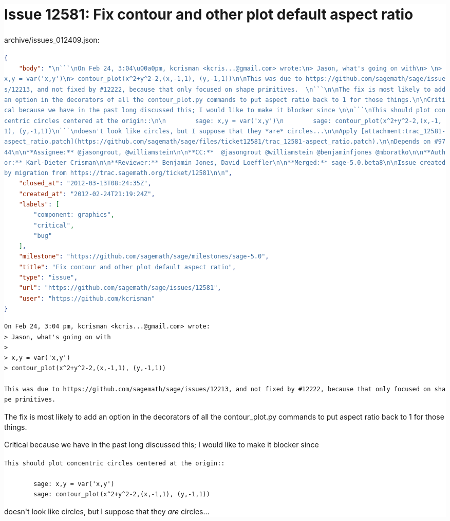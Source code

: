 # Issue 12581: Fix contour and other plot default aspect ratio

archive/issues_012409.json:
```json
{
    "body": "\n```\nOn Feb 24, 3:04\u00a0pm, kcrisman <kcris...@gmail.com> wrote:\n> Jason, what's going on with\n> \n> x,y = var('x,y')\n> contour_plot(x^2+y^2-2,(x,-1,1), (y,-1,1))\n\nThis was due to https://github.com/sagemath/sage/issues/12213, and not fixed by #12222, because that only focused on shape primitives.  \n```\n\nThe fix is most likely to add an option in the decorators of all the contour_plot.py commands to put aspect ratio back to 1 for those things.\n\nCritical because we have in the past long discussed this; I would like to make it blocker since \n\n```\nThis should plot concentric circles centered at the origin::\n\n        sage: x,y = var('x,y')\n        sage: contour_plot(x^2+y^2-2,(x,-1,1), (y,-1,1))\n```\ndoesn't look like circles, but I suppose that they *are* circles...\n\nApply [attachment:trac_12581-aspect_ratio.patch](https://github.com/sagemath/sage/files/ticket12581/trac_12581-aspect_ratio.patch).\n\nDepends on #9744\n\n**Assignee:** @jasongrout, @williamstein\n\n**CC:**  @jasongrout @williamstein @benjaminfjones @mboratko\n\n**Author:** Karl-Dieter Crisman\n\n**Reviewer:** Benjamin Jones, David Loeffler\n\n**Merged:** sage-5.0.beta8\n\nIssue created by migration from https://trac.sagemath.org/ticket/12581\n\n",
    "closed_at": "2012-03-13T08:24:35Z",
    "created_at": "2012-02-24T21:19:24Z",
    "labels": [
        "component: graphics",
        "critical",
        "bug"
    ],
    "milestone": "https://github.com/sagemath/sage/milestones/sage-5.0",
    "title": "Fix contour and other plot default aspect ratio",
    "type": "issue",
    "url": "https://github.com/sagemath/sage/issues/12581",
    "user": "https://github.com/kcrisman"
}
```

```
On Feb 24, 3:04 pm, kcrisman <kcris...@gmail.com> wrote:
> Jason, what's going on with
> 
> x,y = var('x,y')
> contour_plot(x^2+y^2-2,(x,-1,1), (y,-1,1))

This was due to https://github.com/sagemath/sage/issues/12213, and not fixed by #12222, because that only focused on shape primitives.  
```

The fix is most likely to add an option in the decorators of all the contour_plot.py commands to put aspect ratio back to 1 for those things.

Critical because we have in the past long discussed this; I would like to make it blocker since 

```
This should plot concentric circles centered at the origin::

        sage: x,y = var('x,y')
        sage: contour_plot(x^2+y^2-2,(x,-1,1), (y,-1,1))
```
doesn't look like circles, but I suppose that they *are* circles...
